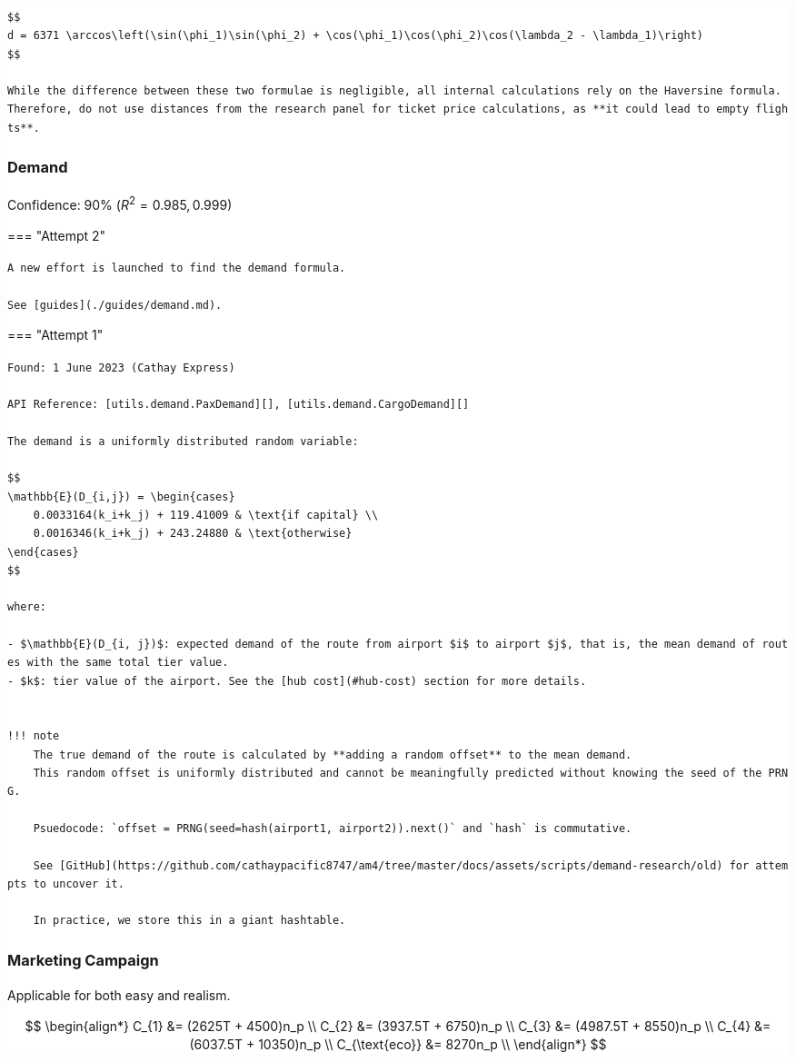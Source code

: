     $$
    d = 6371 \arccos\left(\sin(\phi_1)\sin(\phi_2) + \cos(\phi_1)\cos(\phi_2)\cos(\lambda_2 - \lambda_1)\right)
    $$

    While the difference between these two formulae is negligible, all internal calculations rely on the Haversine formula. Therefore, do not use distances from the research panel for ticket price calculations, as **it could lead to empty flights**.

### Demand

Confidence: <span class="c-moderate">90%</span> ($R^2 = 0.985, 0.999$)

=== "Attempt 2"

    A new effort is launched to find the demand formula.

    See [guides](./guides/demand.md).

=== "Attempt 1"

    Found: 1 June 2023 (Cathay Express)

    API Reference: [utils.demand.PaxDemand][], [utils.demand.CargoDemand][]

    The demand is a uniformly distributed random variable:

    $$
    \mathbb{E}(D_{i,j}) = \begin{cases}
        0.0033164(k_i+k_j) + 119.41009 & \text{if capital} \\
        0.0016346(k_i+k_j) + 243.24880 & \text{otherwise}
    \end{cases}
    $$

    where:

    - $\mathbb{E}(D_{i, j})$: expected demand of the route from airport $i$ to airport $j$, that is, the mean demand of routes with the same total tier value.
    - $k$: tier value of the airport. See the [hub cost](#hub-cost) section for more details.


    !!! note
        The true demand of the route is calculated by **adding a random offset** to the mean demand.
        This random offset is uniformly distributed and cannot be meaningfully predicted without knowing the seed of the PRNG.

        Psuedocode: `offset = PRNG(seed=hash(airport1, airport2)).next()` and `hash` is commutative.

        See [GitHub](https://github.com/cathaypacific8747/am4/tree/master/docs/assets/scripts/demand-research/old) for attempts to uncover it.

        In practice, we store this in a giant hashtable.


### Marketing Campaign
Applicable for both <span class="easy">easy</span> and <span class="realism">realism</span>.

$$
\begin{align*}
C_{1} &= (2625T + 4500)n_p \\
C_{2} &= (3937.5T + 6750)n_p \\
C_{3} &= (4987.5T + 8550)n_p \\
C_{4} &= (6037.5T + 10350)n_p \\
C_{\text{eco}} &= 8270n_p \\
\end{align*}
$$


[^1]: A flight A→B→C has total distance is `distance(A, B) + distance(B, C)`.
[^2]: A flight A→B→C has direct distance is `distance(A, C)`.
[^3]: The total number of planes ever purchased can be found by navigating to the aircraft ordering page and checking the prefix of the registration.